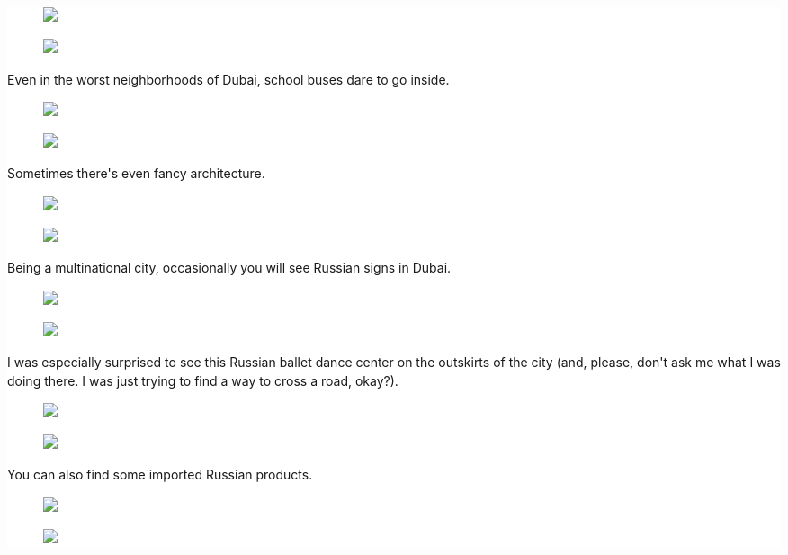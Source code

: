 <figure>
<img class="lazy" src="/images/i.png" data-src="https://i.imgur.com/zt7iZIL.jpg"/>
</figure>
<noscript>
<figure><img src="https://i.imgur.com/zt7iZIL.jpg"></figure>
</noscript>

Even in the worst neighborhoods of Dubai, school buses dare to go inside.

<figure>
<img class="lazy" src="/images/i.png" data-src="https://i.imgur.com/7m65V9r.jpg"/>
</figure>
<noscript>
<figure><img src="https://i.imgur.com/7m65V9r.jpg"></figure>
</noscript>

Sometimes there's even fancy architecture.

<figure>
<img class="lazy" src="/images/i.png" data-src="https://i.imgur.com/wI9qMGV.jpg"/>
</figure>
<noscript>
<figure><img src="https://i.imgur.com/wI9qMGV.jpg"></figure>
</noscript>

Being a multinational city, occasionally you will see Russian signs in Dubai.

<figure>
<img class="lazy" src="/images/i.png" data-src="https://i.imgur.com/a2xQEY2.jpg"/>
</figure>
<noscript>
<figure><img src="https://i.imgur.com/a2xQEY2.jpg"></figure>
</noscript>

I was especially surprised to see this Russian ballet dance center on the
outskirts of the city (and, please, don't ask me what I was doing there. I was
just trying to find a way to cross a road, okay?).

<figure>
<img class="lazy" src="/images/i.png" data-src="https://i.imgur.com/I08Wpfw.jpg"/>
</figure>
<noscript>
<figure><img src="https://i.imgur.com/I08Wpfw.jpg"></figure>
</noscript>

You can also find some imported Russian products.

<figure>
<img class="lazy" src="/images/i.png" data-src="https://i.imgur.com/phtV486.jpg"/>
</figure>
<noscript>
<figure><img src="https://i.imgur.com/phtV486.jpg"></figure>
</noscript>
